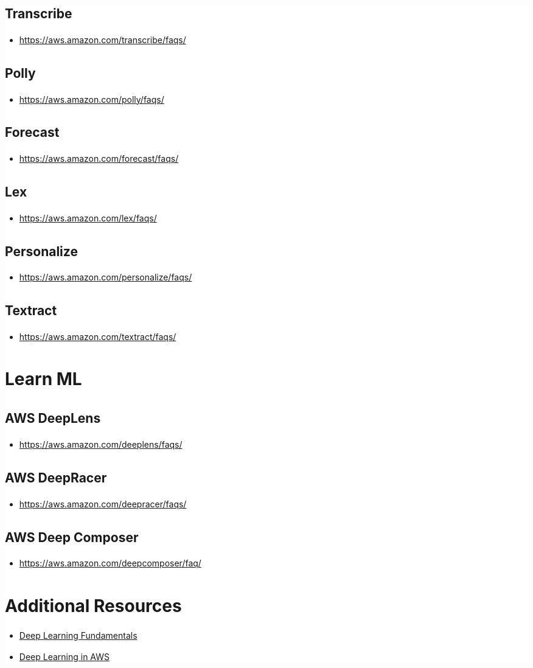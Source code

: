 ## Transcribe
* https://aws.amazon.com/transcribe/faqs/

## Polly
* https://aws.amazon.com/polly/faqs/

## Forecast 
* https://aws.amazon.com/forecast/faqs/

## Lex
* https://aws.amazon.com/lex/faqs/

## Personalize
* https://aws.amazon.com/personalize/faqs/

## Textract
* https://aws.amazon.com/textract/faqs/

# Learn ML 
## AWS DeepLens
* https://aws.amazon.com/deeplens/faqs/

## AWS DeepRacer
* https://aws.amazon.com/deepracer/faqs/

## AWS Deep Composer
* https://aws.amazon.com/deepcomposer/faq/


# Additional Resources

* [Deep Learning Fundamentals](8.+Machine+and+Deep+Learning+Basics+-+Part+1.pdf)

* [Deep Learning in AWS](10.+Machine+and+Deep+Learning+in+AWS+-+Part+1.pdf)

